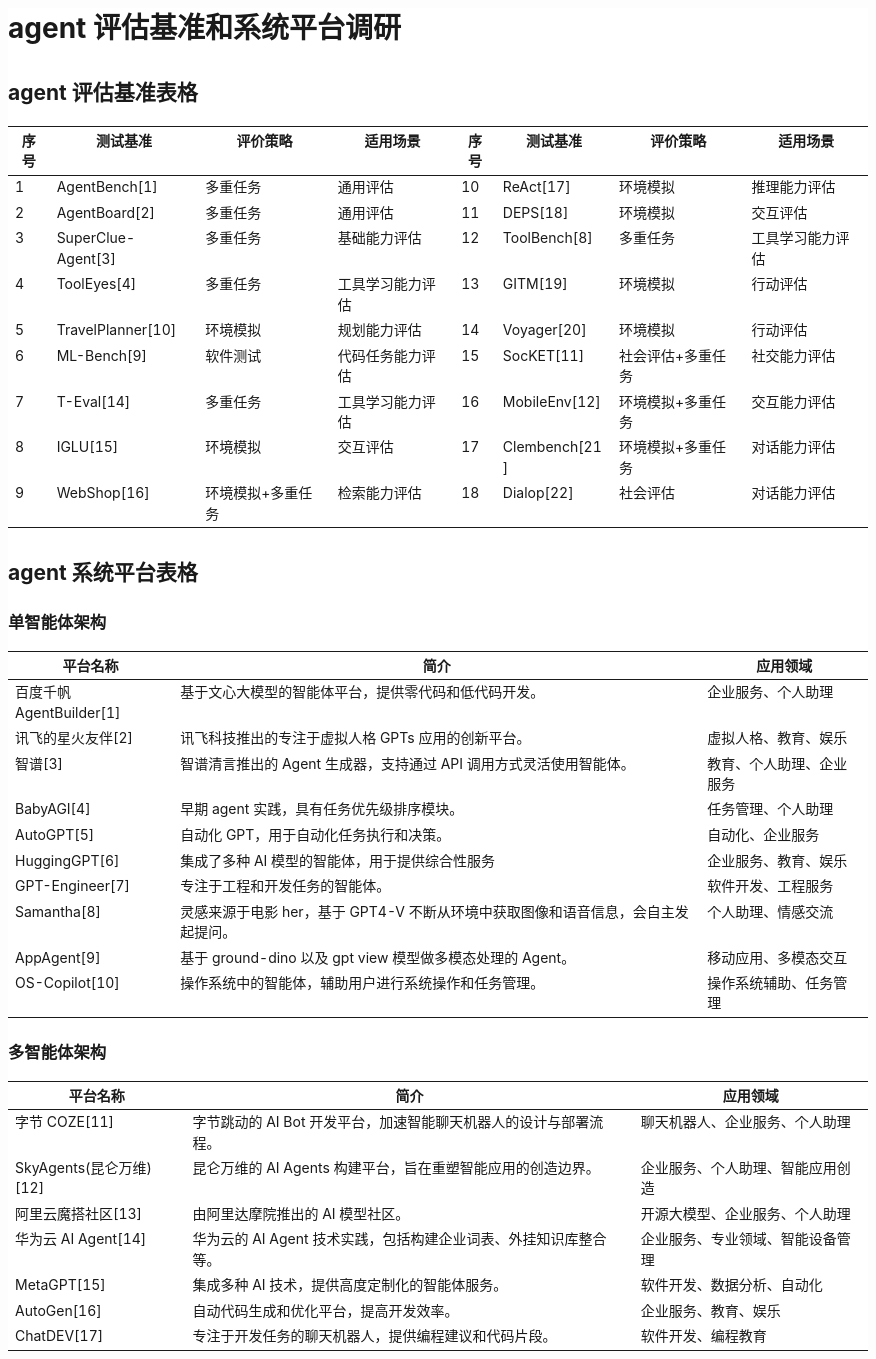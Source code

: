 # agent 评估基准和系统平台调研

## agent 评估基准表格
| 序号 | 测试基准 | 评价策略 | 适用场景 | 序号 | 测试基准 | 评价策略 | 适用场景 |
| --- | --- | --- | --- | --- | --- | --- | --- |
| 1 | AgentBench[1] | 多重任务 | 通用评估 | 10 | ReAct[17] | 环境模拟 | 推理能力评估 |
| 2 | AgentBoard[2] | 多重任务 | 通用评估 | 11 | DEPS[18] | 环境模拟 | 交互评估 |
| 3 | SuperClue-Agent[3] | 多重任务 | 基础能力评估 | 12 | ToolBench[8] | 多重任务 | 工具学习能力评估 |
| 4 | ToolEyes[4] | 多重任务 | 工具学习能力评估 | 13 | GITM[19] | 环境模拟 | 行动评估 |
| 5 | TravelPlanner[10] | 环境模拟 | 规划能力评估 | 14 | Voyager[20] | 环境模拟 | 行动评估 |
| 6 | ML-Bench[9] | 软件测试 | 代码任务能力评估 | 15 | SocKET[11] | 社会评估+多重任务 | 社交能力评估 |
| 7 | T-Eval[14] | 多重任务 | 工具学习能力评估 | 16 | MobileEnv[12] | 环境模拟+多重任务 | 交互能力评估 |
| 8 | IGLU[15] | 环境模拟 | 交互评估 | 17 | Clembench[21] | 环境模拟+多重任务 | 对话能力评估 |
| 9 | WebShop[16] | 环境模拟+多重任务 | 检索能力评估 | 18 | Dialop[22] | 社会评估 | 对话能力评估 |
## agent 系统平台表格


### 单智能体架构
| 平台名称 | 简介 | 应用领域 |
| ---- | ---- | ---- |
| 百度千帆 AgentBuilder[1] | 基于文心大模型的智能体平台，提供零代码和低代码开发。 | 企业服务、个人助理 |
| 讯飞的星火友伴[2] | 讯飞科技推出的专注于虚拟人格 GPTs 应用的创新平台。 | 虚拟人格、教育、娱乐 |
| 智谱[3] | 智谱清言推出的 Agent 生成器，支持通过 API 调用方式灵活使用智能体。 | 教育、个人助理、企业服务 |
| BabyAGI[4] | 早期 agent 实践，具有任务优先级排序模块。 | 任务管理、个人助理 |
| AutoGPT[5] | 自动化 GPT，用于自动化任务执行和决策。 | 自动化、企业服务 |
| HuggingGPT[6] | 集成了多种 AI 模型的智能体，用于提供综合性服务 | 企业服务、教育、娱乐 |
| GPT-Engineer[7] | 专注于工程和开发任务的智能体。 | 软件开发、工程服务 |
| Samantha[8] | 灵感来源于电影 her，基于 GPT4-V 不断从环境中获取图像和语音信息，会自主发起提问。 | 个人助理、情感交流 |
| AppAgent[9] | 基于 ground-dino 以及 gpt view 模型做多模态处理的 Agent。 | 移动应用、多模态交互 |
| OS-Copilot[10] | 操作系统中的智能体，辅助用户进行系统操作和任务管理。 | 操作系统辅助、任务管理 |

### 多智能体架构
| 平台名称 | 简介 | 应用领域 |
| ---- | ---- | ---- |
| 字节 COZE[11] | 字节跳动的 AI Bot 开发平台，加速智能聊天机器人的设计与部署流程。 | 聊天机器人、企业服务、个人助理 |
| SkyAgents(昆仑万维)[12] | 昆仑万维的 AI Agents 构建平台，旨在重塑智能应用的创造边界。 | 企业服务、个人助理、智能应用创造 |
| 阿里云魔搭社区[13] | 由阿里达摩院推出的 AI 模型社区。 | 开源大模型、企业服务、个人助理 |
| 华为云 AI Agent[14] | 华为云的 AI Agent 技术实践，包括构建企业词表、外挂知识库整合等。 | 企业服务、专业领域、智能设备管理 |
| MetaGPT[15] | 集成多种 AI 技术，提供高度定制化的智能体服务。 | 软件开发、数据分析、自动化 |
| AutoGen[16] | 自动代码生成和优化平台，提高开发效率。 | 企业服务、教育、娱乐 |
| ChatDEV[17] | 专注于开发任务的聊天机器人，提供编程建议和代码片段。 | 软件开发、编程教育 |